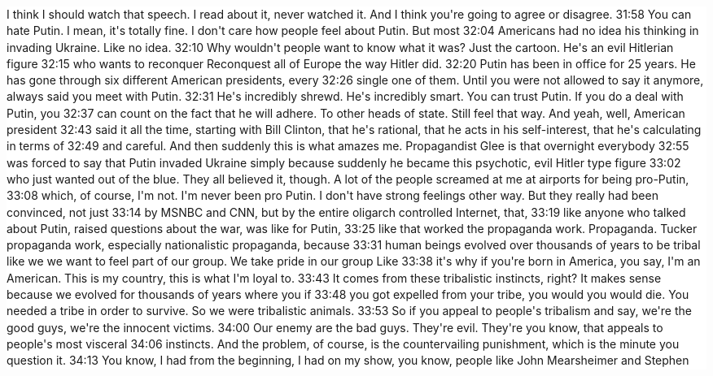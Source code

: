 I think I should watch that speech. I read about it, never watched it. And I think you're going to agree or disagree.
31:58
You can hate Putin. I mean, it's totally fine. I don't care how people feel about Putin. But most
32:04
Americans had no idea his thinking in invading Ukraine. Like no idea.
32:10
Why wouldn't people want to know what it was? Just the cartoon. He's an evil Hitlerian figure
32:15
who wants to reconquer Reconquest all of Europe the way Hitler did.
32:20
Putin has been in office for 25 years. He has gone through six different American presidents, every
32:26
single one of them. Until you were not allowed to say it anymore, always said you meet with Putin.
32:31
He's incredibly shrewd. He's incredibly smart. You can trust Putin. If you do a deal with Putin, you
32:37
can count on the fact that he will adhere. To other heads of state. Still feel that way. And yeah, well, American president
32:43
said it all the time, starting with Bill Clinton, that he's rational, that he acts in his self-interest, that he's calculating in terms of
32:49
and careful. And then suddenly this is what amazes me. Propagandist Glee is that overnight everybody
32:55
was forced to say that Putin invaded Ukraine simply because suddenly he became this psychotic, evil Hitler type figure
33:02
who just wanted out of the blue. They all believed it, though. A lot of the people screamed at me at airports for being pro-Putin,
33:08
which, of course, I'm not. I'm never been pro Putin. I don't have strong feelings other way. But they really had been convinced, not just
33:14
by MSNBC and CNN, but by the entire oligarch controlled Internet, that,
33:19
like anyone who talked about Putin, raised questions about the war, was like for Putin,
33:25
like that worked the propaganda work. Propaganda. Tucker propaganda work, especially nationalistic propaganda, because
33:31
human beings evolved over thousands of years to be tribal like we we want to feel part of our group. We take pride in our group Like
33:38
it's why if you're born in America, you say, I'm an American. This is my country, this is what I'm loyal to.
33:43
It comes from these tribalistic instincts, right? It makes sense because we evolved for thousands of years where you if
33:48
you got expelled from your tribe, you would you would die. You needed a tribe in order to survive. So we were tribalistic animals.
33:53
So if you appeal to people's tribalism and say, we're the good guys, we're the innocent victims.
34:00
Our enemy are the bad guys. They're evil. They're you know, that appeals to people's most visceral
34:06
instincts. And the problem, of course, is the countervailing punishment, which is the minute you question it.
34:13
You know, I had from the beginning, I had on my show, you know, people like John Mearsheimer and Stephen